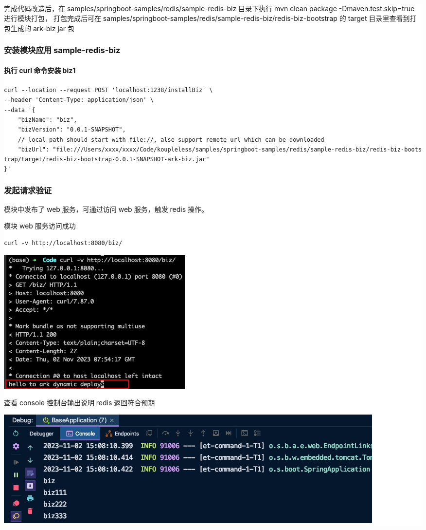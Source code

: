 完成代码改造后，在 samples/springboot-samples/redis/sample-redis-biz 目录下执行 mvn clean package -Dmaven.test.skip=true 进行模块打包， 打包完成后可在 samples/springboot-samples/redis/sample-redis-biz/redis-biz-bootstrap 的 target 目录里查看到打包生成的 ark-biz jar 包

### 安装模块应用 sample-redis-biz

#### 执行 curl 命令安装 biz1

```shell
curl --location --request POST 'localhost:1238/installBiz' \
--header 'Content-Type: application/json' \
--data '{
    "bizName": "biz",
    "bizVersion": "0.0.1-SNAPSHOT",
    // local path should start with file://, alse support remote url which can be downloaded
    "bizUrl": "file:///Users/xxxx/xxxx/Code/koupleless/samples/springboot-samples/redis/sample-redis-biz/redis-biz-bootstrap/target/redis-biz-bootstrap-0.0.1-SNAPSHOT-ark-biz.jar"
}'
```

### 发起请求验证
模块中发布了 web 服务，可通过访问 web 服务，触发 redis 操作。

模块 web 服务访问成功
```shell
curl -v http://localhost:8080/biz/
```
![img_1.png](img_1.png)

查看 console 控制台输出说明 redis 返回符合预期

![img_3.png](img_3.png)
